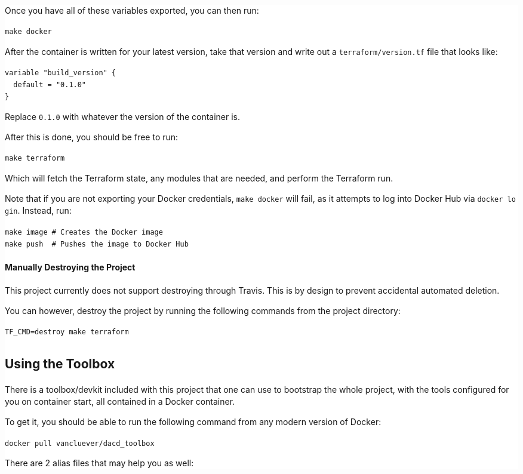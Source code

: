 Once you have all of these variables exported, you can then run:

```
make docker
```

After the container is written for your latest version, take that version and
write out a `terraform/version.tf` file that looks like:

```
variable "build_version" {
  default = "0.1.0"
}
```

Replace `0.1.0` with whatever the version of the container is.

After this is done, you should be free to run:

```
make terraform
```

Which will fetch the Terraform state, any modules that are needed, and perform
the Terraform run.

Note that if you are not exporting your Docker credentials, `make docker` will
fail, as it attempts to log into Docker Hub via `docker login`. Instead, run:

```
make image # Creates the Docker image
make push  # Pushes the image to Docker Hub
```

#### Manually Destroying the Project

This project currently does not support destroying through Travis. This is by
design to prevent accidental automated deletion.

You can however, destroy the project by running the following commands from the
project directory:

```
TF_CMD=destroy make terraform
```

## Using the Toolbox

There is a toolbox/devkit included with this project that one can use to
bootstrap the whole project, with the tools configured for you on container
start, all contained in a Docker container.

To get it, you should be able to run the following command from any modern
version of Docker:

```
docker pull vancluever/dacd_toolbox
```

There are 2 alias files that may help you as well:
